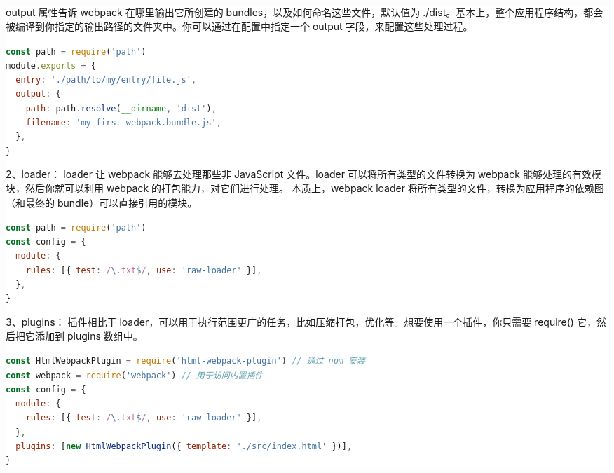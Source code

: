 output 属性告诉 webpack 在哪里输出它所创建的 bundles，以及如何命名这些文件，默认值为 ./dist。基本上，整个应用程序结构，都会被编译到你指定的输出路径的文件夹中。你可以通过在配置中指定一个 output 字段，来配置这些处理过程。

```javascript
const path = require('path')
module.exports = {
  entry: './path/to/my/entry/file.js',
  output: {
    path: path.resolve(__dirname, 'dist'),
    filename: 'my-first-webpack.bundle.js',
  },
}
```

2、loader：
loader 让 webpack 能够去处理那些非 JavaScript 文件。loader 可以将所有类型的文件转换为 webpack 能够处理的有效模块，然后你就可以利用 webpack 的打包能力，对它们进行处理。
本质上，webpack loader 将所有类型的文件，转换为应用程序的依赖图（和最终的 bundle）可以直接引用的模块。

```javascript
const path = require('path')
const config = {
  module: {
    rules: [{ test: /\.txt$/, use: 'raw-loader' }],
  },
}
```

3、plugins：
插件相比于 loader，可以用于执行范围更广的任务，比如压缩打包，优化等。想要使用一个插件，你只需要 require() 它，然后把它添加到 plugins 数组中。

```javascript
const HtmlWebpackPlugin = require('html-webpack-plugin') // 通过 npm 安装
const webpack = require('webpack') // 用于访问内置插件
const config = {
  module: {
    rules: [{ test: /\.txt$/, use: 'raw-loader' }],
  },
  plugins: [new HtmlWebpackPlugin({ template: './src/index.html' })],
}
```
